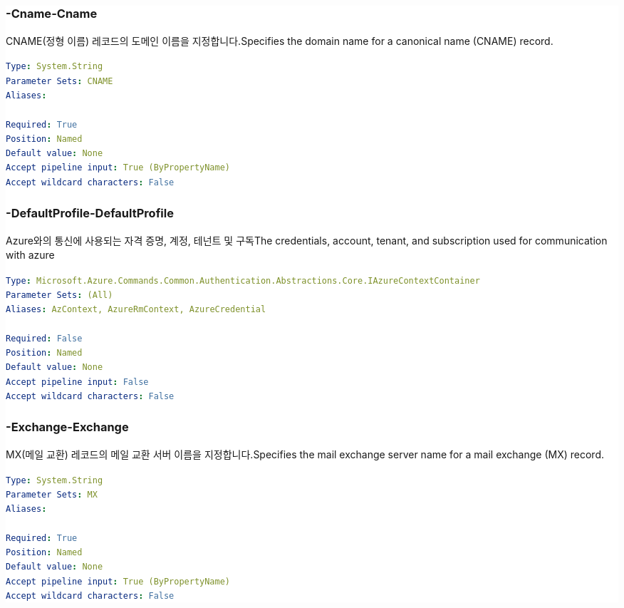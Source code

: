 ### <span data-ttu-id="31a91-162">-Cname</span><span class="sxs-lookup"><span data-stu-id="31a91-162">-Cname</span></span>
<span data-ttu-id="31a91-163">CNAME(정형 이름) 레코드의 도메인 이름을 지정합니다.</span><span class="sxs-lookup"><span data-stu-id="31a91-163">Specifies the domain name for a canonical name (CNAME) record.</span></span>

```yaml
Type: System.String
Parameter Sets: CNAME
Aliases:

Required: True
Position: Named
Default value: None
Accept pipeline input: True (ByPropertyName)
Accept wildcard characters: False
```

### <span data-ttu-id="31a91-164">-DefaultProfile</span><span class="sxs-lookup"><span data-stu-id="31a91-164">-DefaultProfile</span></span>
<span data-ttu-id="31a91-165">Azure와의 통신에 사용되는 자격 증명, 계정, 테넌트 및 구독</span><span class="sxs-lookup"><span data-stu-id="31a91-165">The credentials, account, tenant, and subscription used for communication with azure</span></span>

```yaml
Type: Microsoft.Azure.Commands.Common.Authentication.Abstractions.Core.IAzureContextContainer
Parameter Sets: (All)
Aliases: AzContext, AzureRmContext, AzureCredential

Required: False
Position: Named
Default value: None
Accept pipeline input: False
Accept wildcard characters: False
```

### <span data-ttu-id="31a91-166">-Exchange</span><span class="sxs-lookup"><span data-stu-id="31a91-166">-Exchange</span></span>
<span data-ttu-id="31a91-167">MX(메일 교환) 레코드의 메일 교환 서버 이름을 지정합니다.</span><span class="sxs-lookup"><span data-stu-id="31a91-167">Specifies the mail exchange server name for a mail exchange (MX) record.</span></span>

```yaml
Type: System.String
Parameter Sets: MX
Aliases:

Required: True
Position: Named
Default value: None
Accept pipeline input: True (ByPropertyName)
Accept wildcard characters: False
```
